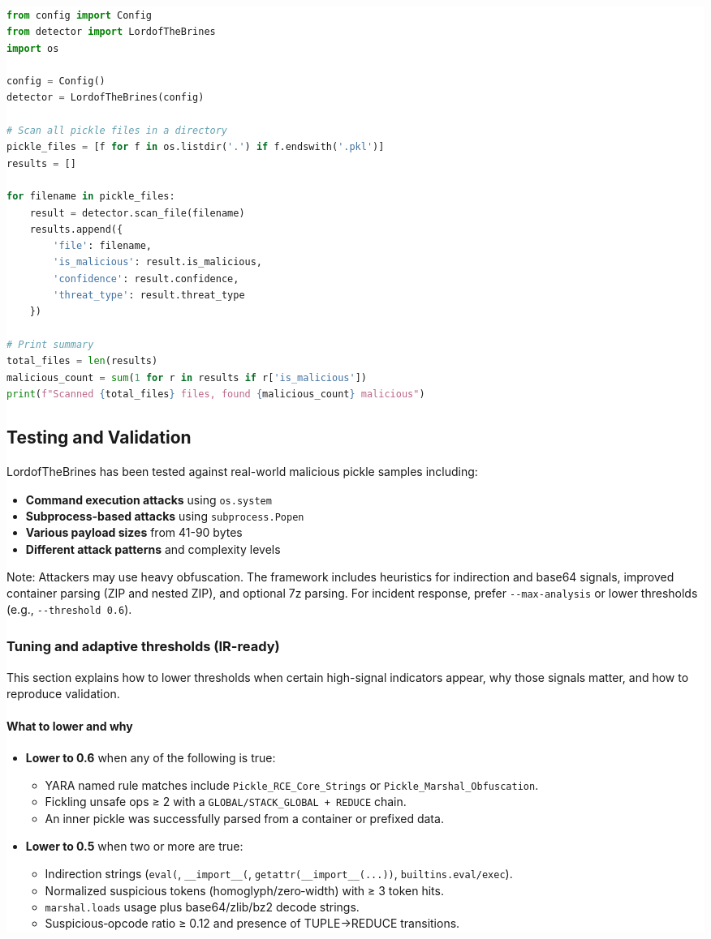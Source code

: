 ```python
from config import Config
from detector import LordofTheBrines
import os

config = Config()
detector = LordofTheBrines(config)

# Scan all pickle files in a directory
pickle_files = [f for f in os.listdir('.') if f.endswith('.pkl')]
results = []

for filename in pickle_files:
    result = detector.scan_file(filename)
    results.append({
        'file': filename,
        'is_malicious': result.is_malicious,
        'confidence': result.confidence,
        'threat_type': result.threat_type
    })

# Print summary
total_files = len(results)
malicious_count = sum(1 for r in results if r['is_malicious'])
print(f"Scanned {total_files} files, found {malicious_count} malicious")
```

## Testing and Validation

LordofTheBrines has been tested against real-world malicious pickle samples including:

- **Command execution attacks** using `os.system`
- **Subprocess-based attacks** using `subprocess.Popen`
- **Various payload sizes** from 41-90 bytes
- **Different attack patterns** and complexity levels

Note: Attackers may use heavy obfuscation. The framework includes heuristics for indirection and base64 signals, improved container parsing (ZIP and nested ZIP), and optional 7z parsing. For incident response, prefer `--max-analysis` or lower thresholds (e.g., `--threshold 0.6`).

### Tuning and adaptive thresholds (IR-ready)

This section explains how to lower thresholds when certain high-signal indicators appear, why those signals matter, and how to reproduce validation.

#### What to lower and why

- **Lower to 0.6** when any of the following is true:
  - YARA named rule matches include `Pickle_RCE_Core_Strings` or `Pickle_Marshal_Obfuscation`.
  - Fickling unsafe ops ≥ 2 with a `GLOBAL/STACK_GLOBAL + REDUCE` chain.
  - An inner pickle was successfully parsed from a container or prefixed data.

- **Lower to 0.5** when two or more are true:
  - Indirection strings (`eval(`, `__import__(`, `getattr(__import__(...))`, `builtins.eval/exec`).
  - Normalized suspicious tokens (homoglyph/zero‑width) with ≥ 3 token hits.
  - `marshal.loads` usage plus base64/zlib/bz2 decode strings.
  - Suspicious‑opcode ratio ≥ 0.12 and presence of TUPLE→REDUCE transitions.
